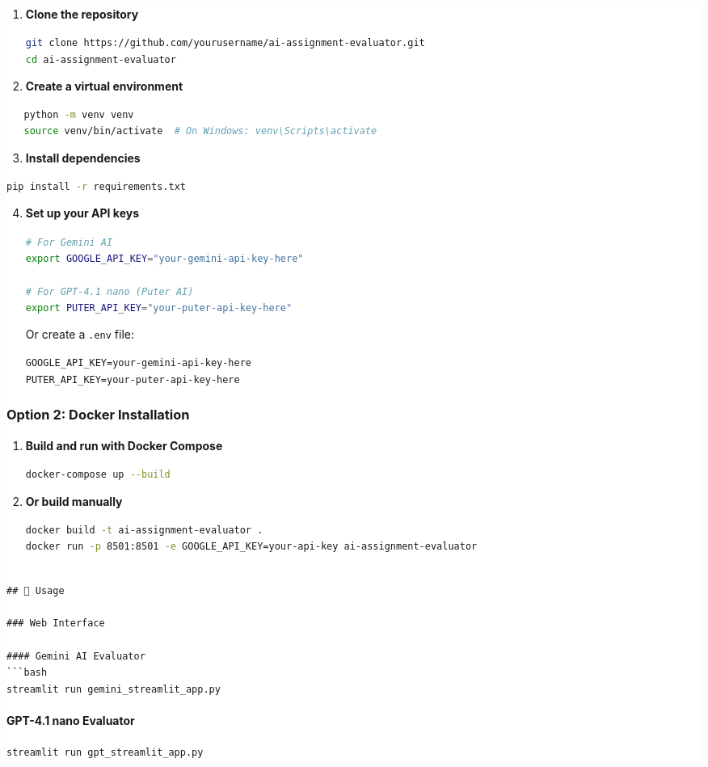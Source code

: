 1. **Clone the repository**
   ```bash
   git clone https://github.com/yourusername/ai-assignment-evaluator.git
   cd ai-assignment-evaluator
   ```

2. **Create a virtual environment**
```bash
   python -m venv venv
   source venv/bin/activate  # On Windows: venv\Scripts\activate
   ```

3. **Install dependencies**
```bash
pip install -r requirements.txt
   ```

4. **Set up your API keys**
   ```bash
   # For Gemini AI
   export GOOGLE_API_KEY="your-gemini-api-key-here"
   
   # For GPT-4.1 nano (Puter AI)
   export PUTER_API_KEY="your-puter-api-key-here"
   ```
   Or create a `.env` file:
   ```
   GOOGLE_API_KEY=your-gemini-api-key-here
   PUTER_API_KEY=your-puter-api-key-here
   ```

### Option 2: Docker Installation

1. **Build and run with Docker Compose**
   ```bash
   docker-compose up --build
   ```

2. **Or build manually**
   ```bash
   docker build -t ai-assignment-evaluator .
   docker run -p 8501:8501 -e GOOGLE_API_KEY=your-api-key ai-assignment-evaluator
```

## 🚀 Usage

### Web Interface

#### Gemini AI Evaluator
```bash
streamlit run gemini_streamlit_app.py
```

#### GPT-4.1 nano Evaluator
```bash
streamlit run gpt_streamlit_app.py
```
